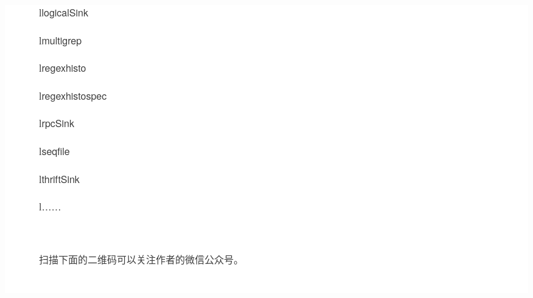 <p style="margin-left:56px;clear:both;min-height:1em;color:rgb(62,62,62);font-family:'Helvetica Neue', Helvetica, 'Hiragino Sans GB', 'Microsoft YaHei', Arial, sans-serif;font-size:16px;line-height:25.6000003814697px;">
<span style="font-family:Wingdings;">l<span style="font-size:9px;"></span></span>logicalSink</p>
<p style="margin-left:56px;clear:both;min-height:1em;color:rgb(62,62,62);font-family:'Helvetica Neue', Helvetica, 'Hiragino Sans GB', 'Microsoft YaHei', Arial, sans-serif;font-size:16px;line-height:25.6000003814697px;">
<span style="font-family:Wingdings;">l<span style="font-size:9px;"></span></span>multigrep</p>
<p style="margin-left:56px;clear:both;min-height:1em;color:rgb(62,62,62);font-family:'Helvetica Neue', Helvetica, 'Hiragino Sans GB', 'Microsoft YaHei', Arial, sans-serif;font-size:16px;line-height:25.6000003814697px;">
<span style="font-family:Wingdings;">l<span style="font-size:9px;"></span></span>regexhisto</p>
<p style="margin-left:56px;clear:both;min-height:1em;color:rgb(62,62,62);font-family:'Helvetica Neue', Helvetica, 'Hiragino Sans GB', 'Microsoft YaHei', Arial, sans-serif;font-size:16px;line-height:25.6000003814697px;">
<span style="font-family:Wingdings;">l<span style="font-size:9px;"></span></span>regexhistospec</p>
<p style="margin-left:56px;clear:both;min-height:1em;color:rgb(62,62,62);font-family:'Helvetica Neue', Helvetica, 'Hiragino Sans GB', 'Microsoft YaHei', Arial, sans-serif;font-size:16px;line-height:25.6000003814697px;">
<span style="font-family:Wingdings;">l<span style="font-size:9px;"></span></span>rpcSink</p>
<p style="margin-left:56px;clear:both;min-height:1em;color:rgb(62,62,62);font-family:'Helvetica Neue', Helvetica, 'Hiragino Sans GB', 'Microsoft YaHei', Arial, sans-serif;font-size:16px;line-height:25.6000003814697px;">
<span style="font-family:Wingdings;">l<span style="font-size:9px;"></span></span>seqfile</p>
<p style="margin-left:56px;clear:both;min-height:1em;color:rgb(62,62,62);font-family:'Helvetica Neue', Helvetica, 'Hiragino Sans GB', 'Microsoft YaHei', Arial, sans-serif;font-size:16px;line-height:25.6000003814697px;">
<span style="font-family:Wingdings;">l<span style="font-size:9px;"></span></span>thriftSink</p>
<p style="margin-left:56px;clear:both;min-height:1em;color:rgb(62,62,62);font-family:'Helvetica Neue', Helvetica, 'Hiragino Sans GB', 'Microsoft YaHei', Arial, sans-serif;font-size:16px;line-height:25.6000003814697px;">
<span style="font-family:Wingdings;">l<span style="font-size:9px;"></span></span>……</p>
<p style="margin-left:56px;clear:both;min-height:1em;color:rgb(62,62,62);font-family:'Helvetica Neue', Helvetica, 'Hiragino Sans GB', 'Microsoft YaHei', Arial, sans-serif;font-size:16px;line-height:25.6000003814697px;">
<br></p>
<p style="margin-left:56px;clear:both;min-height:1em;color:rgb(62,62,62);font-family:'Helvetica Neue', Helvetica, 'Hiragino Sans GB', 'Microsoft YaHei', Arial, sans-serif;font-size:16px;line-height:25.6000003814697px;">
扫描下面的二维码可以关注作者的微信公众号。</p>
<p style="margin-left:56px;clear:both;min-height:1em;color:rgb(62,62,62);font-family:'Helvetica Neue', Helvetica, 'Hiragino Sans GB', 'Microsoft YaHei', Arial, sans-serif;font-size:16px;line-height:25.6000003814697px;">
<img src="https://img-blog.csdn.net/20150716100816853?watermark/2/text/aHR0cDovL2Jsb2cuY3Nkbi5uZXQv/font/5a6L5L2T/fontsize/400/fill/I0JBQkFCMA==/dissolve/70/gravity/Center" alt=""><br></p>
            </div>
                </div>